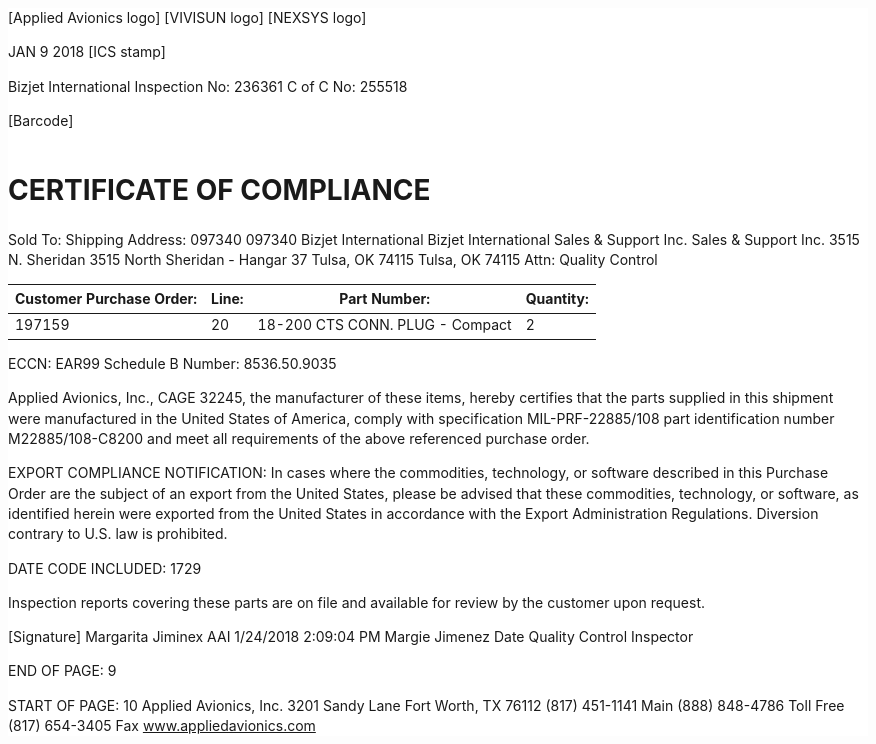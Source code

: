 [Applied Avionics logo]   [VIVISUN logo]   [NEXSYS logo]

JAN 9 2018   [ICS stamp]

Bizjet International
Inspection No: 236361
C of C No: 255518

[Barcode]

# CERTIFICATE OF COMPLIANCE

Sold To:                                 Shipping Address:
097340                                   097340
Bizjet International                     Bizjet International
Sales & Support Inc.                     Sales & Support Inc.
3515 N. Sheridan                         3515 North Sheridan - Hangar 37
Tulsa, OK 74115                          Tulsa, OK 74115
                                         Attn: Quality Control

| Customer Purchase Order: | Line: | Part Number:                      | Quantity: |
|--------------------------|-------|-----------------------------------|-----------|
| 197159                   | 20    | 18-200 CTS CONN. PLUG - Compact   | 2         |

ECCN: EAR99
Schedule B Number: 8536.50.9035

Applied Avionics, Inc., CAGE 32245, the manufacturer of these items, hereby certifies that the parts supplied in this shipment were manufactured in the United States of America, comply with specification MIL-PRF-22885/108 part identification number M22885/108-C8200 and meet all requirements of the above referenced purchase order.

EXPORT COMPLIANCE NOTIFICATION: In cases where the commodities, technology, or software described in this Purchase Order are the subject of an export from the United States, please be advised that these commodities, technology, or software, as identified herein were exported from the United States in accordance with the Export Administration Regulations. Diversion contrary to U.S. law is prohibited.

DATE CODE INCLUDED: 1729

Inspection reports covering these parts are on file and available for review by the customer upon request.

[Signature]
Margarita Jiminex AAI       1/24/2018 2:09:04 PM
Margie Jimenez              Date
Quality Control Inspector

END OF PAGE: 9



START OF PAGE: 10
Applied Avionics, Inc.
3201 Sandy Lane
Fort Worth, TX 76112
(817) 451-1141 Main
(888) 848-4786 Toll Free
(817) 654-3405 Fax
www.appliedavionics.com
